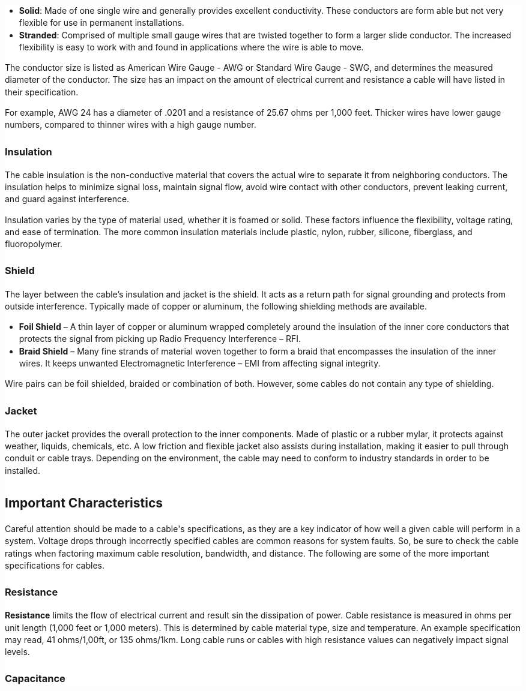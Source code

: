 - **Solid**: Made of one single wire and generally provides excellent conductivity. These conductors are form able but not very flexible for use in permanent installations.
- **Stranded**: Comprised of multiple small gauge wires that are twisted together to form a larger slide conductor. The increased flexibility is easy to work with and found in applications where the wire is able to move.

The conductor size is listed as American Wire Gauge - AWG or Standard Wire Gauge - SWG, and determines the measured diameter of the conductor. The size has an impact on the amount of electrical current and resistance a cable will have listed in their specification. 

For example, AWG 24 has a diameter of .0201 and a resistance of 25.67 ohms per 1,000 feet. Thicker wires have lower gauge numbers, compared to thinner wires with a high gauge number.
### Insulation

The cable insulation is the non-conductive material that covers the actual wire to separate it from neighboring conductors. The insulation helps to minimize signal loss, maintain signal flow, avoid wire contact with other conductors, prevent leaking current, and guard against interference. 

Insulation varies by the type of material used, whether it is foamed or solid. These factors influence the flexibility, voltage rating, and ease of termination. The more common insulation materials include plastic, nylon, rubber, silicone, fiberglass, and fluoropolymer.
### Shield

The layer between the cable’s insulation and jacket is the shield. It acts as a return path for signal grounding and protects from outside interference. Typically made of copper or aluminum, the following shielding methods are available.

- **Foil Shield** – A thin layer of copper or aluminum wrapped completely around the insulation of the inner core conductors that protects the signal from picking up Radio Frequency Interference – RFI.
- **Braid Shield** – Many fine strands of material woven together to form a braid that encompasses the insulation of the inner wires. It keeps unwanted Electromagnetic Interference – EMI from affecting signal integrity.

Wire pairs can be foil shielded, braided or combination of both. However, some cables do not contain any type of shielding.
### Jacket

The outer jacket provides the overall protection to the inner components. Made of plastic or a rubber mylar, it protects against weather, liquids, chemicals, etc. A low friction and flexible jacket also assists during installation, making it easier to pull through conduit or cable trays. Depending on the environment, the cable may need to conform to industry standards in order to be installed.
## Important Characteristics

Careful attention should be made to a cable's specifications, as they are a key indicator of how well a given cable will perform in a system. Voltage drops through incorrectly specified cables are common reasons for system faults. So, be sure to check the cable ratings when factoring maximum cable resolution, bandwidth, and distance. The following are some of the more important specifications for cables.
### Resistance

**Resistance** limits the flow of electrical current and result sin the dissipation of power. Cable resistance is measured in ohms per unit length (1,000 feet or 1,000 meters). This is determined by cable material type, size and temperature. An example specification may read, 41 ohms/1,00ft, or 135 ohms/1km. Long cable runs or cables with high resistance values can negatively impact signal levels.
### Capacitance
